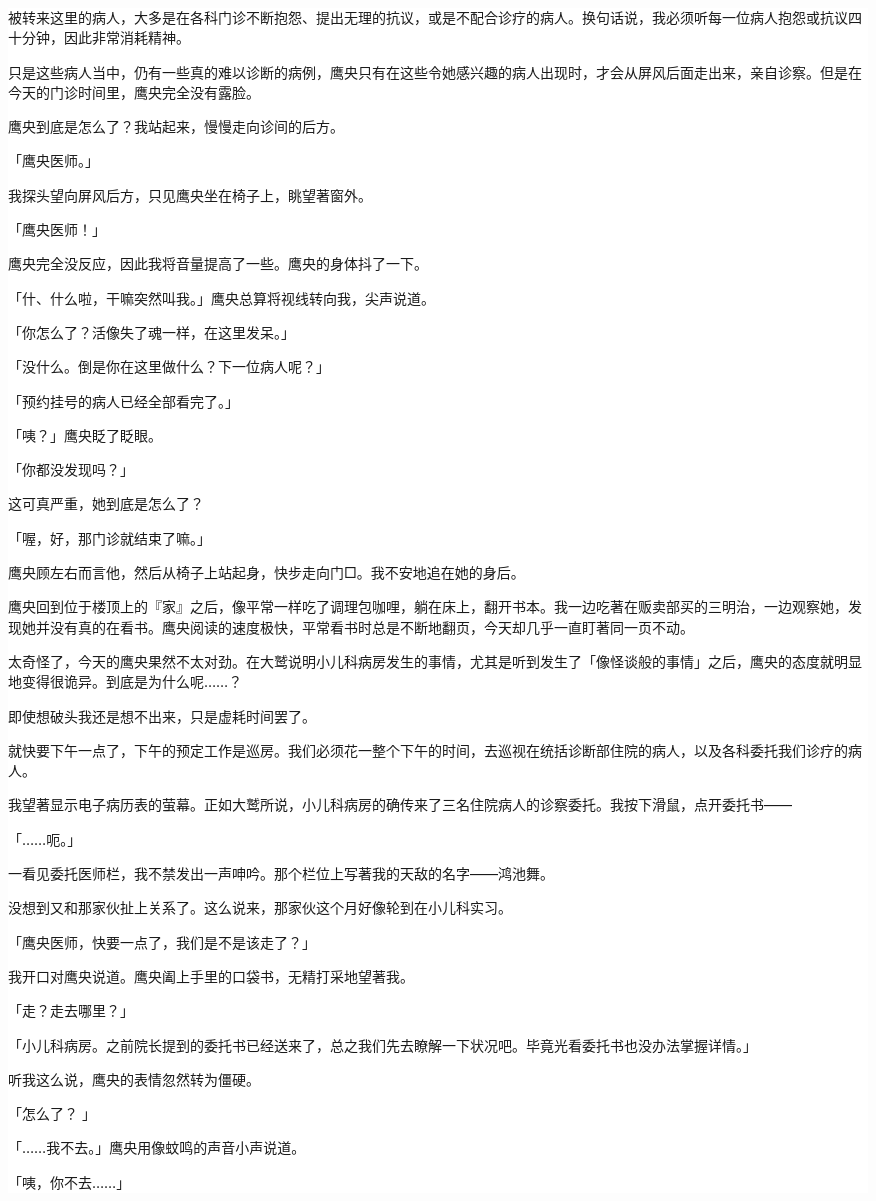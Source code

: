 被转来这里的病人，大多是在各科门诊不断抱怨、提出无理的抗议，或是不配合诊疗的病人。换句话说，我必须听每一位病人抱怨或抗议四十分钟，因此非常消耗精神。

只是这些病人当中，仍有一些真的难以诊断的病例，鹰央只有在这些令她感兴趣的病人出现时，才会从屏风后面走出来，亲自诊察。但是在今天的门诊时间里，鹰央完全没有露脸。

鹰央到底是怎么了？我站起来，慢慢走向诊间的后方。

「鹰央医师。」

我探头望向屏风后方，只见鹰央坐在椅子上，眺望著窗外。

「鹰央医师！」

鹰央完全没反应，因此我将音量提高了一些。鹰央的身体抖了一下。

「什、什么啦，干嘛突然叫我。」鹰央总算将视线转向我，尖声说道。

「你怎么了？活像失了魂一样，在这里发呆。」

「没什么。倒是你在这里做什么？下一位病人呢？」

「预约挂号的病人已经全部看完了。」

「咦？」鹰央眨了眨眼。

「你都没发现吗？」

这可真严重，她到底是怎么了？

「喔，好，那门诊就结束了嘛。」

鹰央顾左右而言他，然后从椅子上站起身，快步走向门□。我不安地追在她的身后。

鹰央回到位于楼顶上的『家』之后，像平常一样吃了调理包咖哩，躺在床上，翻开书本。我一边吃著在贩卖部买的三明治，一边观察她，发现她并没有真的在看书。鹰央阅读的速度极快，平常看书时总是不断地翻页，今天却几乎一直盯著同一页不动。

太奇怪了，今天的鹰央果然不太对劲。在大鹫说明小儿科病房发生的事情，尤其是听到发生了「像怪谈般的事情」之后，鹰央的态度就明显地变得很诡异。到底是为什么呢……？

即使想破头我还是想不出来，只是虚耗时间罢了。

就快要下午一点了，下午的预定工作是巡房。我们必须花一整个下午的时间，去巡视在统括诊断部住院的病人，以及各科委托我们诊疗的病人。

我望著显示电子病历表的萤幕。正如大鹫所说，小儿科病房的确传来了三名住院病人的诊察委托。我按下滑鼠，点开委托书——

「……呃。」

一看见委托医师栏，我不禁发出一声呻吟。那个栏位上写著我的天敌的名字——鸿池舞。

没想到又和那家伙扯上关系了。这么说来，那家伙这个月好像轮到在小儿科实习。

「鹰央医师，快要一点了，我们是不是该走了？」

我开口对鹰央说道。鹰央阖上手里的口袋书，无精打采地望著我。

「走？走去哪里？」

「小儿科病房。之前院长提到的委托书已经送来了，总之我们先去瞭解一下状况吧。毕竟光看委托书也没办法掌握详情。」

听我这么说，鹰央的表情忽然转为僵硬。

「怎么了？ 」

「……我不去。」鹰央用像蚊鸣的声音小声说道。

「咦，你不去……」
